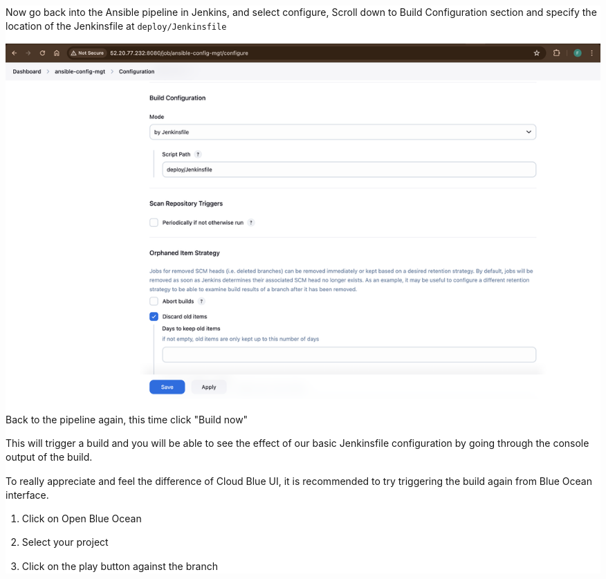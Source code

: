 ```groovy
```
Now go back into the Ansible pipeline in Jenkins, and select configure,
Scroll down to Build Configuration section and specify the location of the Jenkinsfile at `deploy/Jenkinsfile`

![](./images/deploy-jenkins.png)

Back to the pipeline again, this time click "Build now"

This will trigger a build and you will be able to see the effect of our basic Jenkinsfile configuration by going through the console output of the build.

To really appreciate and feel the difference of Cloud Blue UI, it is recommended to try triggering the build again from Blue Ocean interface.

1. Click on Open Blue Ocean

2. Select your project

3. Click on the play button against the branch
